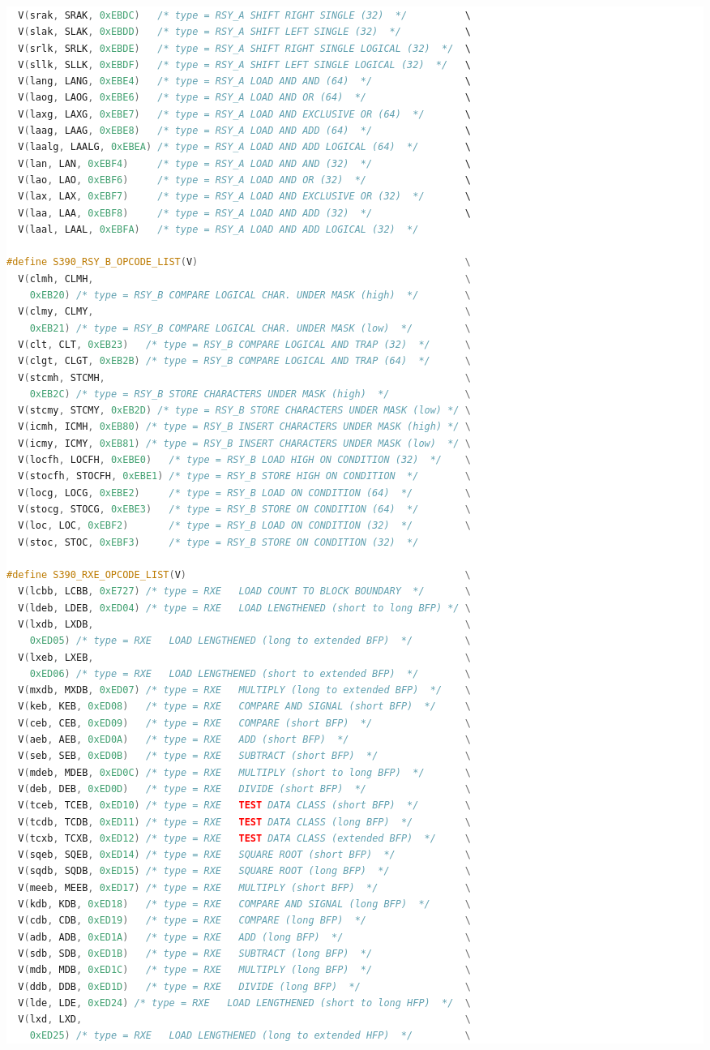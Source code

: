 ```cpp
  V(srak, SRAK, 0xEBDC)   /* type = RSY_A SHIFT RIGHT SINGLE (32)  */          \
  V(slak, SLAK, 0xEBDD)   /* type = RSY_A SHIFT LEFT SINGLE (32)  */           \
  V(srlk, SRLK, 0xEBDE)   /* type = RSY_A SHIFT RIGHT SINGLE LOGICAL (32)  */  \
  V(sllk, SLLK, 0xEBDF)   /* type = RSY_A SHIFT LEFT SINGLE LOGICAL (32)  */   \
  V(lang, LANG, 0xEBE4)   /* type = RSY_A LOAD AND AND (64)  */                \
  V(laog, LAOG, 0xEBE6)   /* type = RSY_A LOAD AND OR (64)  */                 \
  V(laxg, LAXG, 0xEBE7)   /* type = RSY_A LOAD AND EXCLUSIVE OR (64)  */       \
  V(laag, LAAG, 0xEBE8)   /* type = RSY_A LOAD AND ADD (64)  */                \
  V(laalg, LAALG, 0xEBEA) /* type = RSY_A LOAD AND ADD LOGICAL (64)  */        \
  V(lan, LAN, 0xEBF4)     /* type = RSY_A LOAD AND AND (32)  */                \
  V(lao, LAO, 0xEBF6)     /* type = RSY_A LOAD AND OR (32)  */                 \
  V(lax, LAX, 0xEBF7)     /* type = RSY_A LOAD AND EXCLUSIVE OR (32)  */       \
  V(laa, LAA, 0xEBF8)     /* type = RSY_A LOAD AND ADD (32)  */                \
  V(laal, LAAL, 0xEBFA)   /* type = RSY_A LOAD AND ADD LOGICAL (32)  */

#define S390_RSY_B_OPCODE_LIST(V)                                              \
  V(clmh, CLMH,                                                                \
    0xEB20) /* type = RSY_B COMPARE LOGICAL CHAR. UNDER MASK (high)  */        \
  V(clmy, CLMY,                                                                \
    0xEB21) /* type = RSY_B COMPARE LOGICAL CHAR. UNDER MASK (low)  */         \
  V(clt, CLT, 0xEB23)   /* type = RSY_B COMPARE LOGICAL AND TRAP (32)  */      \
  V(clgt, CLGT, 0xEB2B) /* type = RSY_B COMPARE LOGICAL AND TRAP (64)  */      \
  V(stcmh, STCMH,                                                              \
    0xEB2C) /* type = RSY_B STORE CHARACTERS UNDER MASK (high)  */             \
  V(stcmy, STCMY, 0xEB2D) /* type = RSY_B STORE CHARACTERS UNDER MASK (low) */ \
  V(icmh, ICMH, 0xEB80) /* type = RSY_B INSERT CHARACTERS UNDER MASK (high) */ \
  V(icmy, ICMY, 0xEB81) /* type = RSY_B INSERT CHARACTERS UNDER MASK (low)  */ \
  V(locfh, LOCFH, 0xEBE0)   /* type = RSY_B LOAD HIGH ON CONDITION (32)  */    \
  V(stocfh, STOCFH, 0xEBE1) /* type = RSY_B STORE HIGH ON CONDITION  */        \
  V(locg, LOCG, 0xEBE2)     /* type = RSY_B LOAD ON CONDITION (64)  */         \
  V(stocg, STOCG, 0xEBE3)   /* type = RSY_B STORE ON CONDITION (64)  */        \
  V(loc, LOC, 0xEBF2)       /* type = RSY_B LOAD ON CONDITION (32)  */         \
  V(stoc, STOC, 0xEBF3)     /* type = RSY_B STORE ON CONDITION (32)  */

#define S390_RXE_OPCODE_LIST(V)                                                \
  V(lcbb, LCBB, 0xE727) /* type = RXE   LOAD COUNT TO BLOCK BOUNDARY  */       \
  V(ldeb, LDEB, 0xED04) /* type = RXE   LOAD LENGTHENED (short to long BFP) */ \
  V(lxdb, LXDB,                                                                \
    0xED05) /* type = RXE   LOAD LENGTHENED (long to extended BFP)  */         \
  V(lxeb, LXEB,                                                                \
    0xED06) /* type = RXE   LOAD LENGTHENED (short to extended BFP)  */        \
  V(mxdb, MXDB, 0xED07) /* type = RXE   MULTIPLY (long to extended BFP)  */    \
  V(keb, KEB, 0xED08)   /* type = RXE   COMPARE AND SIGNAL (short BFP)  */     \
  V(ceb, CEB, 0xED09)   /* type = RXE   COMPARE (short BFP)  */                \
  V(aeb, AEB, 0xED0A)   /* type = RXE   ADD (short BFP)  */                    \
  V(seb, SEB, 0xED0B)   /* type = RXE   SUBTRACT (short BFP)  */               \
  V(mdeb, MDEB, 0xED0C) /* type = RXE   MULTIPLY (short to long BFP)  */       \
  V(deb, DEB, 0xED0D)   /* type = RXE   DIVIDE (short BFP)  */                 \
  V(tceb, TCEB, 0xED10) /* type = RXE   TEST DATA CLASS (short BFP)  */        \
  V(tcdb, TCDB, 0xED11) /* type = RXE   TEST DATA CLASS (long BFP)  */         \
  V(tcxb, TCXB, 0xED12) /* type = RXE   TEST DATA CLASS (extended BFP)  */     \
  V(sqeb, SQEB, 0xED14) /* type = RXE   SQUARE ROOT (short BFP)  */            \
  V(sqdb, SQDB, 0xED15) /* type = RXE   SQUARE ROOT (long BFP)  */             \
  V(meeb, MEEB, 0xED17) /* type = RXE   MULTIPLY (short BFP)  */               \
  V(kdb, KDB, 0xED18)   /* type = RXE   COMPARE AND SIGNAL (long BFP)  */      \
  V(cdb, CDB, 0xED19)   /* type = RXE   COMPARE (long BFP)  */                 \
  V(adb, ADB, 0xED1A)   /* type = RXE   ADD (long BFP)  */                     \
  V(sdb, SDB, 0xED1B)   /* type = RXE   SUBTRACT (long BFP)  */                \
  V(mdb, MDB, 0xED1C)   /* type = RXE   MULTIPLY (long BFP)  */                \
  V(ddb, DDB, 0xED1D)   /* type = RXE   DIVIDE (long BFP)  */                  \
  V(lde, LDE, 0xED24) /* type = RXE   LOAD LENGTHENED (short to long HFP)  */  \
  V(lxd, LXD,                                                                  \
    0xED25) /* type = RXE   LOAD LENGTHENED (long to extended HFP)  */         \
```